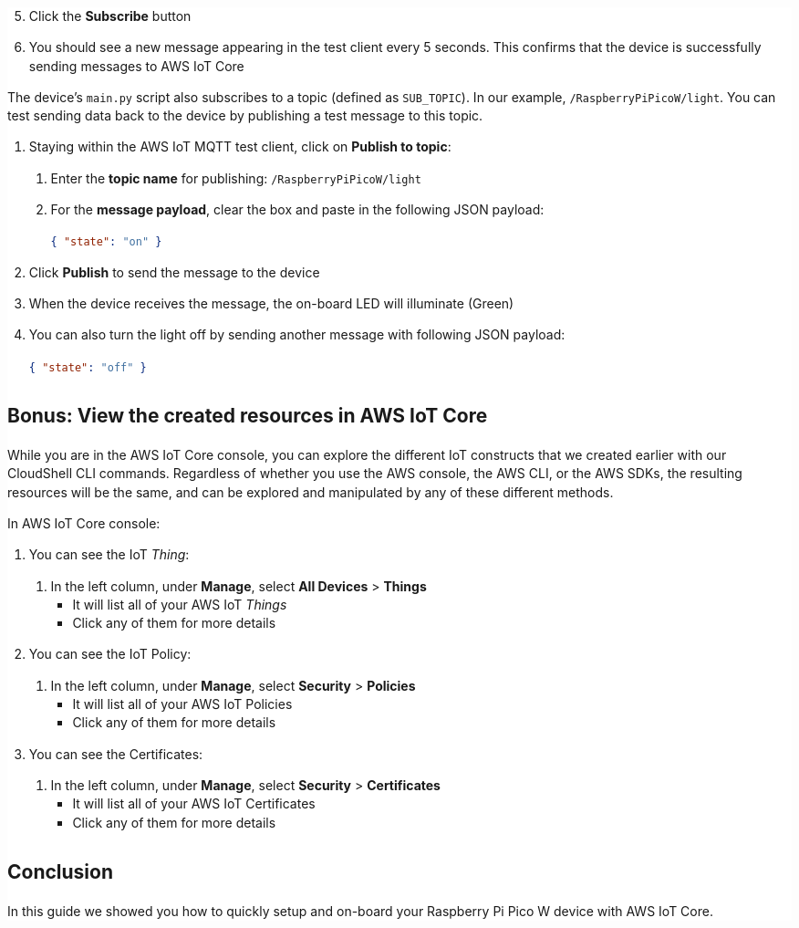 5. Click the **Subscribe** button

6. You should see a new message appearing in the test client every 5 seconds. This confirms that the device is successfully sending messages to AWS IoT Core

The device’s `main.py` script also subscribes to a topic (defined as `SUB_TOPIC`). In our example, `/RaspberryPiPicoW/light`. You can test sending data back to the device by publishing a test message to this topic.

1. Staying within the AWS IoT MQTT test client, click on **Publish to topic**:

   1. Enter the **topic name** for publishing: `/RaspberryPiPicoW/light`
   2. For the **message payload**, clear the box and paste in the following JSON payload:

      ```json
      { "state": "on" }
      ```

2. Click **Publish** to send the message to the device

3. When the device receives the message, the on-board LED will illuminate (Green)

4. You can also turn the light off by sending another message with following JSON payload:

   ```json
   { "state": "off" }
   ```

## Bonus: View the created resources in AWS IoT Core

While you are in the AWS IoT Core console, you can explore the different IoT constructs that we created earlier with our CloudShell CLI commands. Regardless of whether you use the AWS console, the AWS CLI, or the AWS SDKs, the resulting resources will be the same, and can be explored and manipulated by any of these different methods.

In AWS IoT Core console:

1. You can see the IoT *Thing*:

   1. In the left column, under **Manage**, select **All Devices** > **Things**
      - It will list all of your AWS IoT *Things*
      - Click any of them for more details

2. You can see the IoT Policy:

   1. In the left column, under **Manage**, select **Security** > **Policies**
      - It will list all of your AWS IoT Policies
      - Click any of them for more details

3. You can see the Certificates:
   1. In the left column, under **Manage**, select **Security** > **Certificates**
      - It will list all of your AWS IoT Certificates
      - Click any of them for more details

## Conclusion

In this guide we showed you how to quickly setup and on-board your Raspberry Pi Pico W device with AWS IoT Core.
